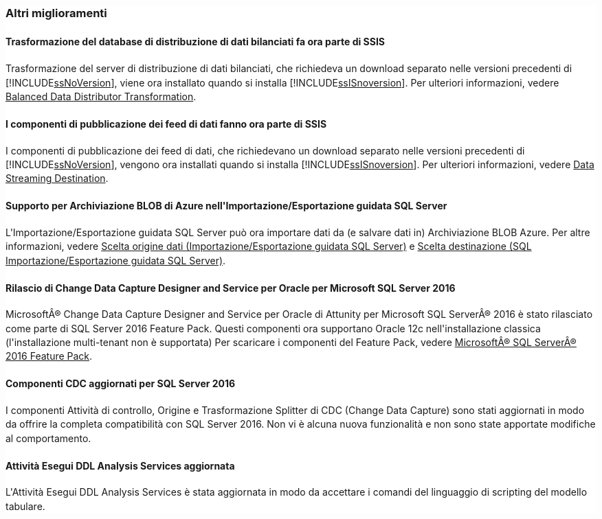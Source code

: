 ### <a name="other-enhancements"></a>Altri miglioramenti

####  <a name="balanced-data-distributor-transformation-is-now-part-of-ssis"></a><a name="BDDinbox"></a> Trasformazione del database di distribuzione di dati bilanciati fa ora parte di SSIS  
 Trasformazione del server di distribuzione di dati bilanciati, che richiedeva un download separato nelle versioni precedenti di [!INCLUDE[ssNoVersion](../includes/ssnoversion-md.md)], viene ora installato quando si installa [!INCLUDE[ssISnoversion](../includes/ssisnoversion-md.md)]. Per ulteriori informazioni, vedere [Balanced Data Distributor Transformation](../integration-services/data-flow/transformations/balanced-data-distributor-transformation.md).  
  
####  <a name="data-feed-publishing-components-are-now-part-of-ssis"></a><a name="ComplexFeedinbox"></a> I componenti di pubblicazione dei feed di dati fanno ora parte di SSIS  
 I componenti di pubblicazione dei feed di dati, che richiedevano un download separato nelle versioni precedenti di [!INCLUDE[ssNoVersion](../includes/ssnoversion-md.md)], vengono ora installati quando si installa [!INCLUDE[ssISnoversion](../includes/ssisnoversion-md.md)]. Per ulteriori informazioni, vedere [Data Streaming Destination](../integration-services/data-flow/data-streaming-destination.md).  

####  <a name="support-for-azure-blob-storage-in-the-sql-server-import-and-export-wizard"></a><a name="AzureBlob"></a> Supporto per Archiviazione BLOB di Azure nell'Importazione/Esportazione guidata SQL Server  
 L'Importazione/Esportazione guidata SQL Server può ora importare dati da (e salvare dati in) Archiviazione BLOB Azure. Per altre informazioni, vedere [Scelta origine dati &#40;Importazione/Esportazione guidata SQL Server&#41;](../integration-services/import-export-data/choose-a-data-source-sql-server-import-and-export-wizard.md) e [Scelta destinazione &#40;SQL Importazione/Esportazione guidata SQL Server&#41;](../integration-services/import-export-data/choose-a-destination-sql-server-import-and-export-wizard.md). 

####  <a name="change-data-capture-designer-and-service-for-oracle-for-microsoft-sql-server-2016-released"></a><a name="CDCOracle"></a> Rilascio di Change Data Capture Designer and Service per Oracle per Microsoft SQL Server 2016  
 MicrosoftÂ® Change Data Capture Designer and Service per Oracle di Attunity per Microsoft SQL ServerÂ® 2016 è stato rilasciato come parte di SQL Server 2016 Feature Pack.  Questi componenti ora supportano Oracle 12c nell'installazione classica (l'installazione multi-tenant non è supportata) Per scaricare i componenti del Feature Pack, vedere [MicrosoftÂ® SQL ServerÂ® 2016 Feature Pack](https://www.microsoft.com/download/details.aspx?id=56833).  
  
####  <a name="cdc-components-updated-for-sql-server-2016"></a><a name="cdc2016"></a> Componenti CDC aggiornati per SQL Server 2016  
 I componenti Attività di controllo, Origine e Trasformazione Splitter di CDC (Change Data Capture) sono stati aggiornati in modo da offrire la completa compatibilità con SQL Server 2016. Non vi è alcuna nuova funzionalità e non sono state apportate modifiche al comportamento.  
  
####  <a name="analysis-services-execute-ddl-task-updated"></a><a name="ASDDL"></a> Attività Esegui DDL Analysis Services aggiornata  
 L'Attività Esegui DDL Analysis Services è stata aggiornata in modo da accettare i comandi del linguaggio di scripting del modello tabulare.
